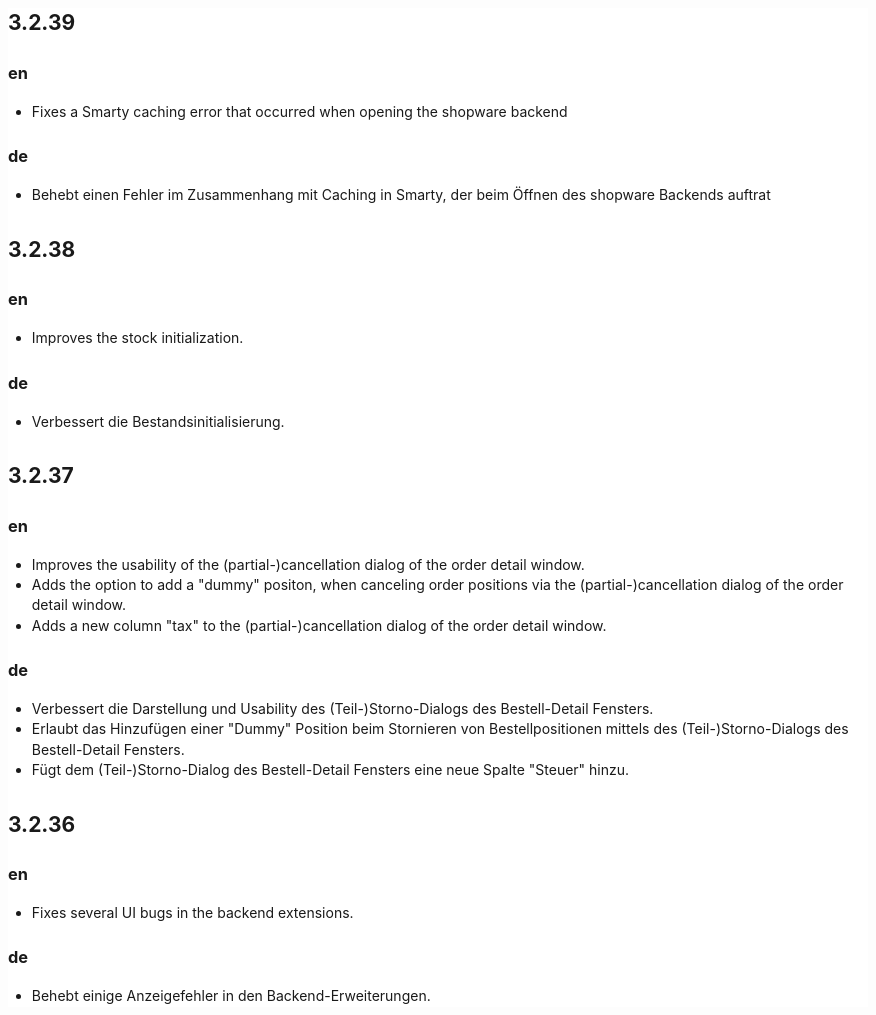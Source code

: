
## 3.2.39

### en

* Fixes a Smarty caching error that occurred when opening the shopware backend

### de

* Behebt einen Fehler im Zusammenhang mit Caching in Smarty, der beim Öffnen des shopware Backends auftrat


## 3.2.38

### en

* Improves the stock initialization.

### de

* Verbessert die Bestandsinitialisierung.


## 3.2.37

### en

* Improves the usability of the (partial-)cancellation dialog of the order detail window.
* Adds the option to add a "dummy" positon, when canceling order positions via the (partial-)cancellation dialog of the order detail window.
* Adds a new column "tax" to the (partial-)cancellation dialog of the order detail window.

### de

* Verbessert die Darstellung und Usability des (Teil-)Storno-Dialogs des Bestell-Detail Fensters.
* Erlaubt das Hinzufügen einer "Dummy" Position beim Stornieren von Bestellpositionen mittels des (Teil-)Storno-Dialogs des Bestell-Detail Fensters.
* Fügt dem (Teil-)Storno-Dialog des Bestell-Detail Fensters eine neue Spalte "Steuer" hinzu.


## 3.2.36

### en

* Fixes several UI bugs in the backend extensions.

### de

* Behebt einige Anzeigefehler in den Backend-Erweiterungen.

